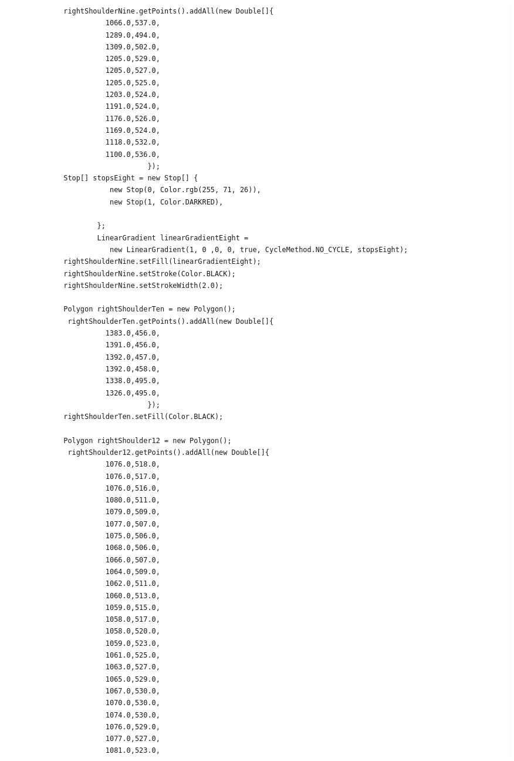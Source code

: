 			      rightShoulderNine.getPoints().addAll(new Double[]{ 
							1066.0,537.0,
							1289.0,494.0,
							1309.0,502.0,
							1205.0,529.0,
							1205.0,527.0,
							1205.0,525.0,
							1203.0,524.0,
							1191.0,524.0,
							1176.0,526.0,
							1169.0,524.0,
							1118.0,532.0,
							1100.0,536.0,
								      });
			      Stop[] stopsEight = new Stop[] { 
					         new Stop(0, Color.rgb(255, 71, 26)),  
					         new Stop(1, Color.DARKRED),
					         
					      };  
					      LinearGradient linearGradientEight = 
					         new LinearGradient(1, 0 ,0, 0, true, CycleMethod.NO_CYCLE, stopsEight);  
			      rightShoulderNine.setFill(linearGradientEight);
			      rightShoulderNine.setStroke(Color.BLACK);
			      rightShoulderNine.setStrokeWidth(2.0);
			      
			      Polygon rightShoulderTen = new Polygon();
				   rightShoulderTen.getPoints().addAll(new Double[]{ 
							1383.0,456.0,
							1391.0,456.0,
							1392.0,457.0,
							1392.0,458.0,
							1338.0,495.0,
							1326.0,495.0,
								      });
			      rightShoulderTen.setFill(Color.BLACK);
			      
			      Polygon rightShoulder12 = new Polygon();
				   rightShoulder12.getPoints().addAll(new Double[]{ 
							1076.0,518.0,
							1076.0,517.0,
							1076.0,516.0,
							1080.0,511.0,
							1079.0,509.0,
							1077.0,507.0,
							1075.0,506.0,
							1068.0,506.0,
							1066.0,507.0,
							1064.0,509.0,
							1062.0,511.0,
							1060.0,513.0,
							1059.0,515.0,
							1058.0,517.0,
							1058.0,520.0,
							1059.0,523.0,
							1061.0,525.0,
							1063.0,527.0,
							1065.0,529.0,
							1067.0,530.0,
							1070.0,530.0,
							1074.0,530.0,
							1076.0,529.0,
							1077.0,527.0,
							1081.0,523.0,
							